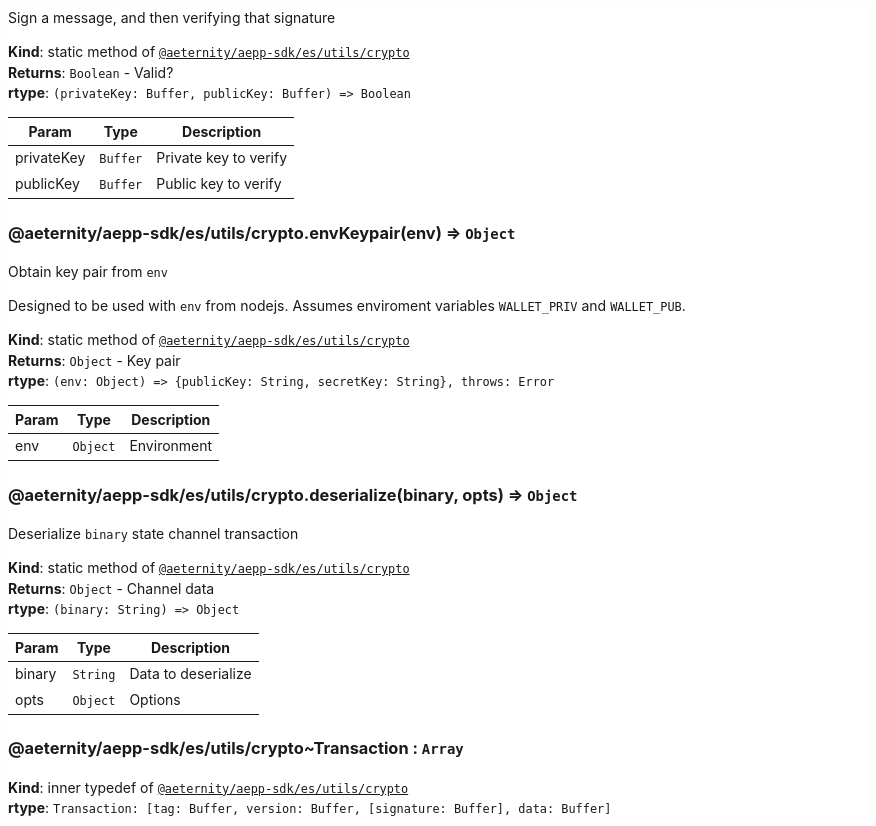 Sign a message, and then verifying that signature

**Kind**: static method of [`@aeternity/aepp-sdk/es/utils/crypto`](#module_@aeternity/aepp-sdk/es/utils/crypto)  
**Returns**: `Boolean` - Valid?  
**rtype**: `(privateKey: Buffer, publicKey: Buffer) => Boolean`

| Param | Type | Description |
| --- | --- | --- |
| privateKey | `Buffer` | Private key to verify |
| publicKey | `Buffer` | Public key to verify |

<a id="module_@aeternity/aepp-sdk/es/utils/crypto.envKeypair"></a>

### @aeternity/aepp-sdk/es/utils/crypto.envKeypair(env) ⇒ `Object`
Obtain key pair from `env`

Designed to be used with `env` from nodejs. Assumes enviroment variables
`WALLET_PRIV` and `WALLET_PUB`.

**Kind**: static method of [`@aeternity/aepp-sdk/es/utils/crypto`](#module_@aeternity/aepp-sdk/es/utils/crypto)  
**Returns**: `Object` - Key pair  
**rtype**: `(env: Object) => {publicKey: String, secretKey: String}, throws: Error`

| Param | Type | Description |
| --- | --- | --- |
| env | `Object` | Environment |

<a id="module_@aeternity/aepp-sdk/es/utils/crypto.deserialize"></a>

### @aeternity/aepp-sdk/es/utils/crypto.deserialize(binary, opts) ⇒ `Object`
Deserialize `binary` state channel transaction

**Kind**: static method of [`@aeternity/aepp-sdk/es/utils/crypto`](#module_@aeternity/aepp-sdk/es/utils/crypto)  
**Returns**: `Object` - Channel data  
**rtype**: `(binary: String) => Object`

| Param | Type | Description |
| --- | --- | --- |
| binary | `String` | Data to deserialize |
| opts | `Object` | Options |

<a id="module_@aeternity/aepp-sdk/es/utils/crypto..Transaction"></a>

### @aeternity/aepp-sdk/es/utils/crypto~Transaction : `Array`
**Kind**: inner typedef of [`@aeternity/aepp-sdk/es/utils/crypto`](#module_@aeternity/aepp-sdk/es/utils/crypto)  
**rtype**: `Transaction: [tag: Buffer, version: Buffer, [signature: Buffer], data: Buffer]`
